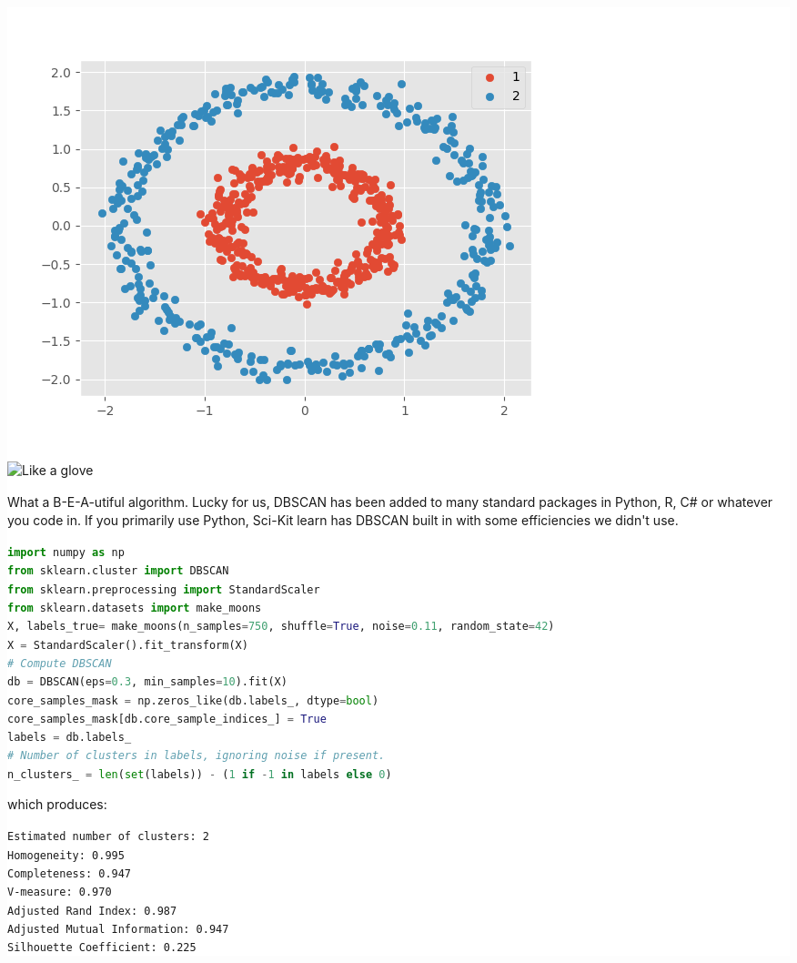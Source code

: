![my moons](/images/my_circles.png)

![Like a glove](https://media.giphy.com/media/YpRuexuyaJQ0U/giphy.gif)  

What a B-E-A-utiful algorithm. Lucky for us, DBSCAN has been added to many standard packages in Python, R, C# or whatever you 
code in. If you primarily use Python, Sci-Kit learn has DBSCAN built in with some efficiencies we didn't use. 

```python
import numpy as np
from sklearn.cluster import DBSCAN
from sklearn.preprocessing import StandardScaler
from sklearn.datasets import make_moons
X, labels_true= make_moons(n_samples=750, shuffle=True, noise=0.11, random_state=42)
X = StandardScaler().fit_transform(X)
# Compute DBSCAN
db = DBSCAN(eps=0.3, min_samples=10).fit(X)
core_samples_mask = np.zeros_like(db.labels_, dtype=bool)
core_samples_mask[db.core_sample_indices_] = True
labels = db.labels_
# Number of clusters in labels, ignoring noise if present.
n_clusters_ = len(set(labels)) - (1 if -1 in labels else 0)
```
which produces:

```sh
Estimated number of clusters: 2
Homogeneity: 0.995
Completeness: 0.947
V-measure: 0.970
Adjusted Rand Index: 0.987
Adjusted Mutual Information: 0.947
Silhouette Coefficient: 0.225
```
